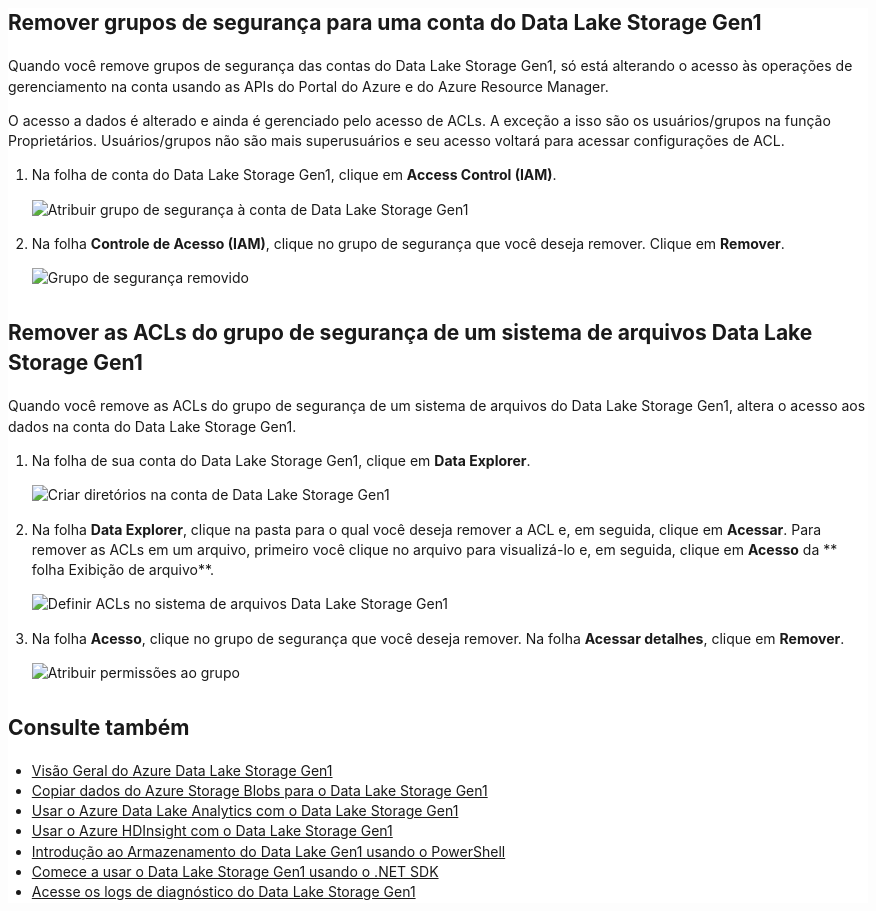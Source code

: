## <a name="remove-security-groups-for-a-data-lake-storage-gen1-account"></a>Remover grupos de segurança para uma conta do Data Lake Storage Gen1
Quando você remove grupos de segurança das contas do Data Lake Storage Gen1, só está alterando o acesso às operações de gerenciamento na conta usando as APIs do Portal do Azure e do Azure Resource Manager.  

O acesso a dados é alterado e ainda é gerenciado pelo acesso de ACLs.  A exceção a isso são os usuários/grupos na função Proprietários.  Usuários/grupos não são mais superusuários e seu acesso voltará para acessar configurações de ACL. 

1. Na folha de conta do Data Lake Storage Gen1, clique em **Access Control (IAM)**. 
   
    ![Atribuir grupo de segurança à conta de Data Lake Storage Gen1](./media/data-lake-store-secure-data/adl.select.user.icon.png "Atribuir grupo de segurança à conta de Data Lake Storage Gen1")
2. Na folha **Controle de Acesso (IAM)**, clique no grupo de segurança que você deseja remover. Clique em **Remover**.
   
    ![Grupo de segurança removido](./media/data-lake-store-secure-data/adl.remove.group.png "Grupo de segurança removido")

## <a name="remove-security-group-acls-from-a-data-lake-storage-gen1-file-system"></a>Remover as ACLs do grupo de segurança de um sistema de arquivos Data Lake Storage Gen1
Quando você remove as ACLs do grupo de segurança de um sistema de arquivos do Data Lake Storage Gen1, altera o acesso aos dados na conta do Data Lake Storage Gen1.

1. Na folha de sua conta do Data Lake Storage Gen1, clique em **Data Explorer**.
   
    ![Criar diretórios na conta de Data Lake Storage Gen1](./media/data-lake-store-secure-data/adl.start.data.explorer.png "Criar diretórios na conta de Data Lake Storage Gen1")
2. Na folha **Data Explorer**, clique na pasta para o qual você deseja remover a ACL e, em seguida, clique em **Acessar**. Para remover as ACLs em um arquivo, primeiro você clique no arquivo para visualizá-lo e, em seguida, clique em **Acesso** da ** folha Exibição de arquivo**. 
   
    ![Definir ACLs no sistema de arquivos Data Lake Storage Gen1](./media/data-lake-store-secure-data/adl.acl.1.png "Definir ACLs no sistema de arquivos Data Lake Storage Gen1")
3. Na folha **Acesso**, clique no grupo de segurança que você deseja remover. Na folha **Acessar detalhes**, clique em **Remover**.
   
    ![Atribuir permissões ao grupo](./media/data-lake-store-secure-data/adl.remove.acl.png "Atribuir permissões ao grupo")

## <a name="see-also"></a>Consulte também
* [Visão Geral do Azure Data Lake Storage Gen1](data-lake-store-overview.md)
* [Copiar dados do Azure Storage Blobs para o Data Lake Storage Gen1](data-lake-store-copy-data-azure-storage-blob.md)
* [Usar o Azure Data Lake Analytics com o Data Lake Storage Gen1](../data-lake-analytics/data-lake-analytics-get-started-portal.md)
* [Usar o Azure HDInsight com o Data Lake Storage Gen1](data-lake-store-hdinsight-hadoop-use-portal.md)
* [Introdução ao Armazenamento do Data Lake Gen1 usando o PowerShell](data-lake-store-get-started-powershell.md)
* [Comece a usar o Data Lake Storage Gen1 usando o .NET SDK](data-lake-store-get-started-net-sdk.md)
* [Acesse os logs de diagnóstico do Data Lake Storage Gen1](data-lake-store-diagnostic-logs.md)
